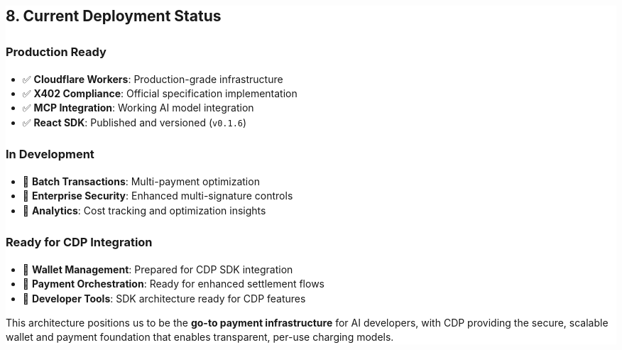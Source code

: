 ## 8. Current Deployment Status

### Production Ready
- ✅ **Cloudflare Workers**: Production-grade infrastructure
- ✅ **X402 Compliance**: Official specification implementation
- ✅ **MCP Integration**: Working AI model integration
- ✅ **React SDK**: Published and versioned (`v0.1.6`)

### In Development
- 🔄 **Batch Transactions**: Multi-payment optimization
- 🔄 **Enterprise Security**: Enhanced multi-signature controls
- 🔄 **Analytics**: Cost tracking and optimization insights

### Ready for CDP Integration
- 🎯 **Wallet Management**: Prepared for CDP SDK integration
- 🎯 **Payment Orchestration**: Ready for enhanced settlement flows
- 🎯 **Developer Tools**: SDK architecture ready for CDP features

This architecture positions us to be the **go-to payment infrastructure** for AI developers, with CDP providing the secure, scalable wallet and payment foundation that enables transparent, per-use charging models.